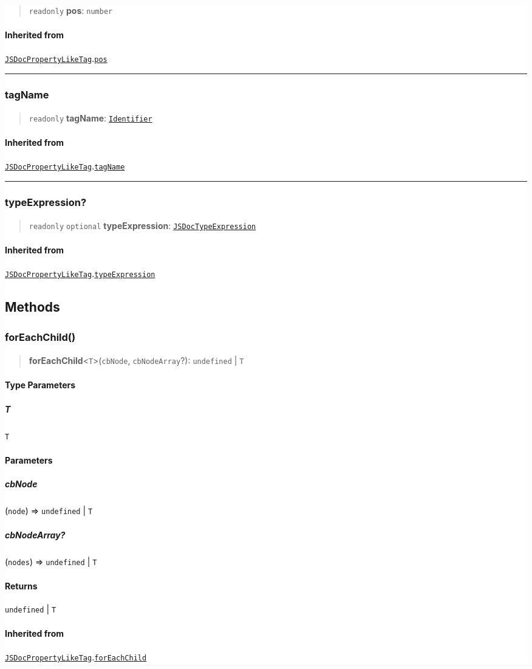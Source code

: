 > `readonly` **pos**: `number`

#### Inherited from

[`JSDocPropertyLikeTag`](JSDocPropertyLikeTag.md).[`pos`](JSDocPropertyLikeTag.md#pos)

***

### tagName

> `readonly` **tagName**: [`Identifier`](Identifier-1.md)

#### Inherited from

[`JSDocPropertyLikeTag`](JSDocPropertyLikeTag.md).[`tagName`](JSDocPropertyLikeTag.md#tagname)

***

### typeExpression?

> `readonly` `optional` **typeExpression**: [`JSDocTypeExpression`](JSDocTypeExpression.md)

#### Inherited from

[`JSDocPropertyLikeTag`](JSDocPropertyLikeTag.md).[`typeExpression`](JSDocPropertyLikeTag.md#typeexpression)

## Methods

### forEachChild()

> **forEachChild**\<`T`\>(`cbNode`, `cbNodeArray`?): `undefined` \| `T`

#### Type Parameters

##### T

`T`

#### Parameters

##### cbNode

(`node`) => `undefined` \| `T`

##### cbNodeArray?

(`nodes`) => `undefined` \| `T`

#### Returns

`undefined` \| `T`

#### Inherited from

[`JSDocPropertyLikeTag`](JSDocPropertyLikeTag.md).[`forEachChild`](JSDocPropertyLikeTag.md#foreachchild)
